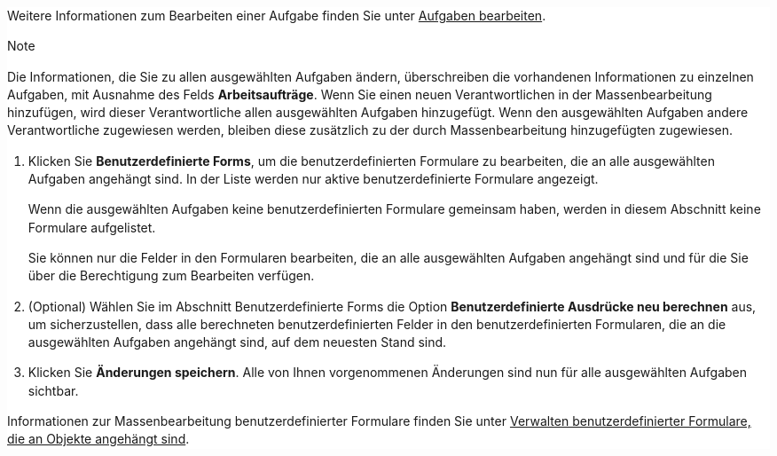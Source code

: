    Weitere Informationen zum Bearbeiten einer Aufgabe finden Sie unter [Aufgaben bearbeiten](../../../manage-work/tasks/manage-tasks/edit-tasks.md).

   >[!NOTE]
   >
   >Die Informationen, die Sie zu allen ausgewählten Aufgaben ändern, überschreiben die vorhandenen Informationen zu einzelnen Aufgaben, mit Ausnahme des Felds **Arbeitsaufträge**. Wenn Sie einen neuen Verantwortlichen in der Massenbearbeitung hinzufügen, wird dieser Verantwortliche allen ausgewählten Aufgaben hinzugefügt. Wenn den ausgewählten Aufgaben andere Verantwortliche zugewiesen werden, bleiben diese zusätzlich zu der durch Massenbearbeitung hinzugefügten zugewiesen.

1. Klicken Sie **Benutzerdefinierte Forms**, um die benutzerdefinierten Formulare zu bearbeiten, die an alle ausgewählten Aufgaben angehängt sind. In der Liste werden nur aktive benutzerdefinierte Formulare angezeigt.

   Wenn die ausgewählten Aufgaben keine benutzerdefinierten Formulare gemeinsam haben, werden in diesem Abschnitt keine Formulare aufgelistet.

   Sie können nur die Felder in den Formularen bearbeiten, die an alle ausgewählten Aufgaben angehängt sind und für die Sie über die Berechtigung zum Bearbeiten verfügen.

   

1. (Optional) Wählen Sie im Abschnitt Benutzerdefinierte Forms die Option **Benutzerdefinierte Ausdrücke neu berechnen** aus, um sicherzustellen, dass alle berechneten benutzerdefinierten Felder in den benutzerdefinierten Formularen, die an die ausgewählten Aufgaben angehängt sind, auf dem neuesten Stand sind.

   
1. Klicken Sie **Änderungen speichern**. Alle von Ihnen vorgenommenen Änderungen sind nun für alle ausgewählten Aufgaben sichtbar.

Informationen zur Massenbearbeitung benutzerdefinierter Formulare finden Sie unter [Verwalten benutzerdefinierter Formulare, die an Objekte angehängt sind](../../../workfront-basics/work-with-custom-forms/manage-custom-forms-attached-to-objects.md).
